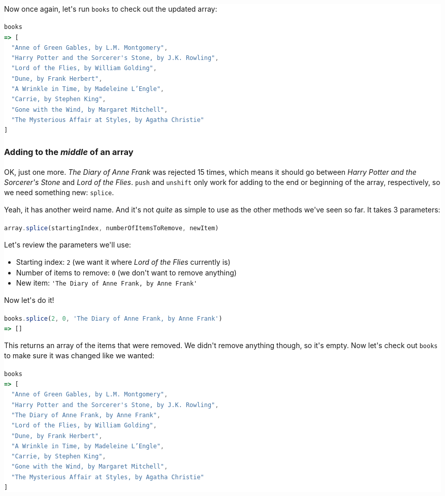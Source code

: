 Now once again, let's run `books` to check out the updated array:

``` js
books
=> [
  "Anne of Green Gables, by L.M. Montgomery",
  "Harry Potter and the Sorcerer's Stone, by J.K. Rowling",
  "Lord of the Flies, by William Golding",
  "Dune, by Frank Herbert",
  "A Wrinkle in Time, by Madeleine L’Engle",
  "Carrie, by Stephen King",
  "Gone with the Wind, by Margaret Mitchell",
  "The Mysterious Affair at Styles, by Agatha Christie"
]
```

### Adding to the _middle_ of an array

OK, just one more. _The Diary of Anne Frank_ was rejected 15 times, which means it should go between _Harry Potter and the Sorcerer's Stone_ and _Lord of the Flies_. `push` and `unshift` only work for adding to the end or beginning of the array, respectively, so we need something new: `splice`.

Yeah, it has another weird name. And it's not _quite_ as simple to use as the other methods we've seen so far. It takes 3 parameters:

``` js
array.splice(startingIndex, numberOfItemsToRemove, newItem)
```

Let's review the parameters we'll use:

- Starting index: `2` (we want it where _Lord of the Flies_ currently is)
- Number of items to remove: `0` (we don't want to remove anything)
- New item: `'The Diary of Anne Frank, by Anne Frank'`

Now let's do it!

``` js
books.splice(2, 0, 'The Diary of Anne Frank, by Anne Frank')
=> []
```

This returns an array of the items that were removed. We didn't remove anything though, so it's empty. Now let's check out `books` to make sure it was changed like we wanted:

``` js
books
=> [
  "Anne of Green Gables, by L.M. Montgomery",
  "Harry Potter and the Sorcerer's Stone, by J.K. Rowling",
  "The Diary of Anne Frank, by Anne Frank",
  "Lord of the Flies, by William Golding",
  "Dune, by Frank Herbert",
  "A Wrinkle in Time, by Madeleine L’Engle",
  "Carrie, by Stephen King",
  "Gone with the Wind, by Margaret Mitchell",
  "The Mysterious Affair at Styles, by Agatha Christie"
]
```
